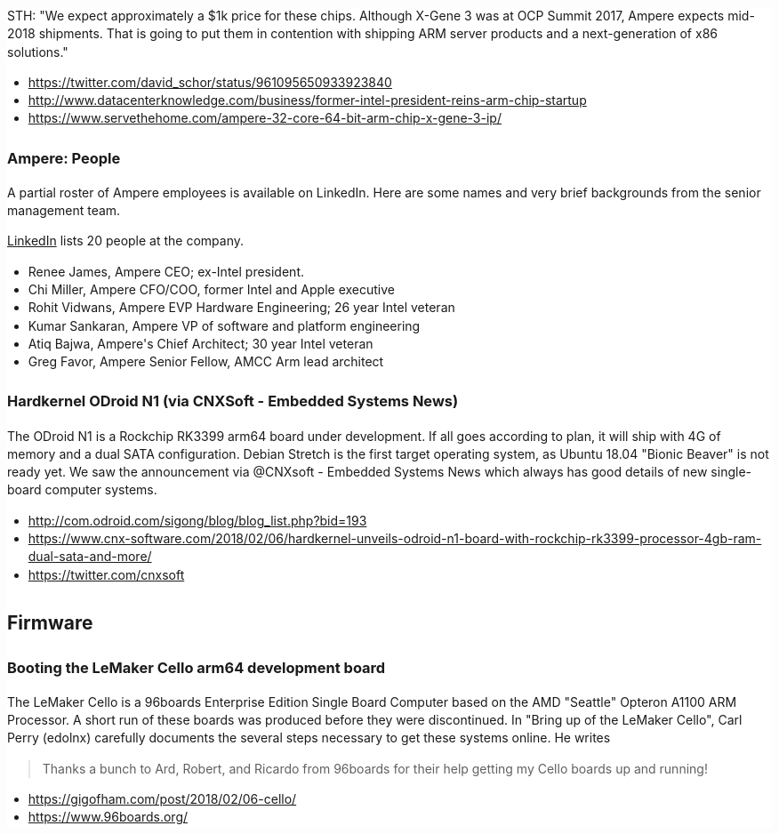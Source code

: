 STH: "We expect approximately a $1k price for these chips. 
Although X-Gene 3 was at OCP Summit 2017, Ampere expects 
mid-2018 shipments. That is going to put them in contention with 
shipping ARM server products and a next-generation of x86 solutions."

* https://twitter.com/david_schor/status/961095650933923840
* http://www.datacenterknowledge.com/business/former-intel-president-reins-arm-chip-startup
* https://www.servethehome.com/ampere-32-core-64-bit-arm-chip-x-gene-3-ip/

### Ampere: People

A partial roster of Ampere employees is available on LinkedIn.
Here are some names and very brief backgrounds from the senior
management team.

[LinkedIn](https://www.linkedin.com/company/18464127/) lists 20 people at the company.

* Renee James, Ampere CEO; ex-Intel president.
* Chi Miller, Ampere CFO/COO, former Intel and Apple executive
* Rohit Vidwans, Ampere EVP Hardware Engineering; 26 year Intel veteran
* Kumar Sankaran, Ampere VP of software and platform engineering
* Atiq Bajwa, Ampere's Chief Architect; 30 year Intel veteran
* Greg Favor, Ampere Senior Fellow, AMCC Arm lead architect

### Hardkernel ODroid N1 (via CNXSoft - Embedded Systems News)

The ODroid N1 is a Rockchip RK3399 arm64 board under development.
If all goes according to plan, it will ship with 4G of memory and
a dual SATA configuration. Debian Stretch is the first target
operating system, as Ubuntu 18.04 "Bionic Beaver" is not ready
yet. We saw the announcement via @CNXsoft - Embedded Systems News
which always has good details of new single-board computer systems.

* http://com.odroid.com/sigong/blog/blog_list.php?bid=193
* https://www.cnx-software.com/2018/02/06/hardkernel-unveils-odroid-n1-board-with-rockchip-rk3399-processor-4gb-ram-dual-sata-and-more/
* https://twitter.com/cnxsoft

## Firmware

### Booting the LeMaker Cello arm64 development board

The LeMaker Cello is a 96boards Enterprise Edition Single Board Computer 
based on the AMD "Seattle" Opteron A1100 ARM Processor. 
A short run of these boards was produced before they
were discontinued. In "Bring up of the LeMaker Cello",
Carl Perry (edolnx) carefully documents the several steps
necessary to get these systems online. He writes

> Thanks a bunch to Ard, Robert, and Ricardo from 96boards for their help getting my Cello boards up and running!

* https://gigofham.com/post/2018/02/06-cello/
* https://www.96boards.org/
